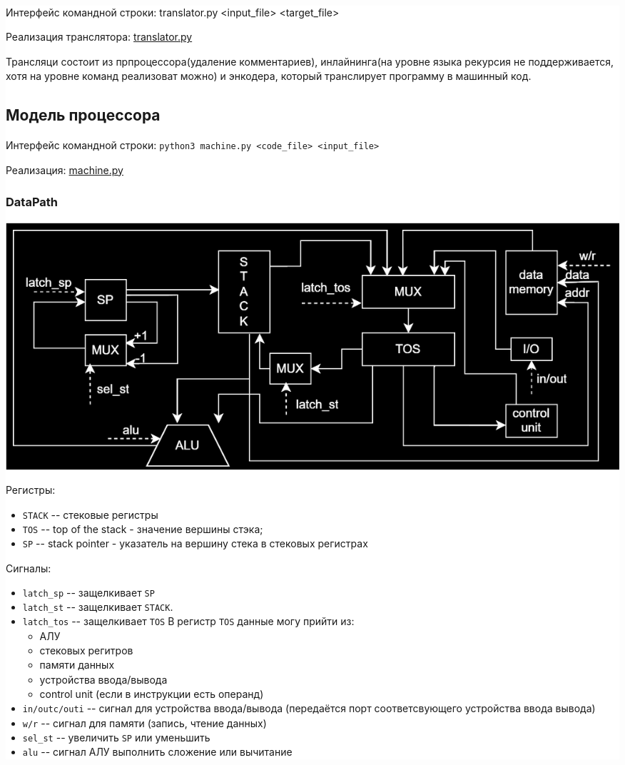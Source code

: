 
Интерфейс командной строки: translator.py <input_file> <target_file>

Реализация транслятора: [translator.py](./translator.py)

Трансляци состоит из прпроцессора(удаление комментариев), инлайнинга(на уровне языка рекурсия не поддерживается, хотя на уровне команд реализоват можно) и энкодера, который транслирует программу в машинный код.
## Модель процессора


Интерфейс командной строки: `python3 machine.py <code_file> <input_file>`

Реализация: [machine.py](./machine.py)

### DataPath

![alt text](scheme/data-path.svg "DataPath")

Регистры:
- `STACK` -- стековые регистры  
- `TOS` -- top of the stack - значение вершины стэка;
- `SP`  -- stack pointer - указатель на вершину стека в стековых регистрах

Сигналы:
- `latch_sp` -- защелкивает `SP`
- `latch_st` -- защелкивает `STACK`.
- `latch_tos` -- защелкивает `TOS` В регистр `TOS` данные могу прийти из:
  - АЛУ
  - стековых регитров
  - памяти данных
  - устройства ввода/вывода
  - control unit (если в инструкции есть операнд)
- `in/outc/outi` -- сигнал для устройства ввода/вывода (передаётся порт соответсвующего устройства ввода вывода)
- `w/r` -- сигнал для памяти (запись, чтение данных)
- `sel_st` -- увеличить `SP` или уменьшить
- `alu` -- сигнал АЛУ выполнить сложение или вычитание
